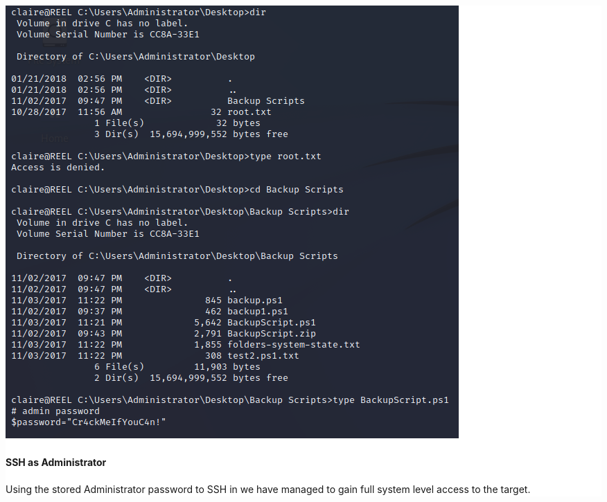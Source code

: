 ![Screenshot](/assets/images/2022-01-20-Reel-HTB-Writeup/Screenshot_20220121_230542.png)

#### SSH as Administrator

Using the stored Administrator password to SSH in we have managed to gain full system level access to the target.
